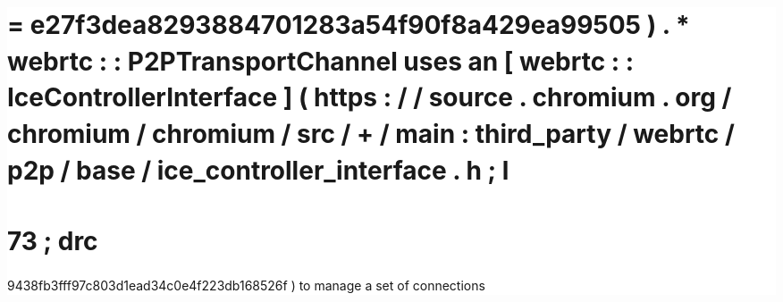 =
e27f3dea8293884701283a54f90f8a429ea99505
)
.
*
webrtc
:
:
P2PTransportChannel
uses
an
[
webrtc
:
:
IceControllerInterface
]
(
https
:
/
/
source
.
chromium
.
org
/
chromium
/
chromium
/
src
/
+
/
main
:
third_party
/
webrtc
/
p2p
/
base
/
ice_controller_interface
.
h
;
l
=
73
;
drc
=
9438fb3fff97c803d1ead34c0e4f223db168526f
)
to
manage
a
set
of
connections